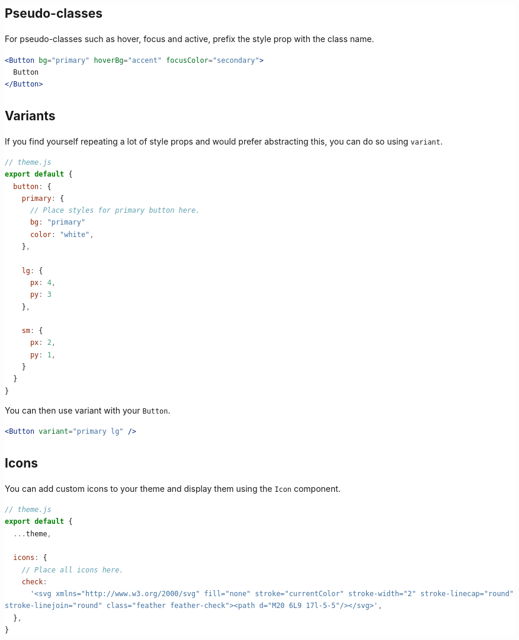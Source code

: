 ## Pseudo-classes

For pseudo-classes such as hover, focus and active, prefix the style prop with the class name.

```jsx
<Button bg="primary" hoverBg="accent" focusColor="secondary">
  Button
</Button>
```

## Variants

If you find yourself repeating a lot of style props and would prefer abstracting this, you can do so using `variant`.

```jsx
// theme.js
export default {
  button: {
    primary: {
      // Place styles for primary button here.
      bg: "primary"
      color: "white",
    },

    lg: {
      px: 4,
      py: 3
    },

    sm: {
      px: 2,
      py: 1,
    }
  }
}
```

You can then use variant with your `Button`.

```jsx
<Button variant="primary lg" />
```

## Icons

You can add custom icons to your theme and display them using the `Icon` component.

```js
// theme.js
export default {
  ...theme,

  icons: {
    // Place all icons here.
    check:
      '<svg xmlns="http://www.w3.org/2000/svg" fill="none" stroke="currentColor" stroke-width="2" stroke-linecap="round" stroke-linejoin="round" class="feather feather-check"><path d="M20 6L9 17l-5-5"/></svg>',
  },
}
```
